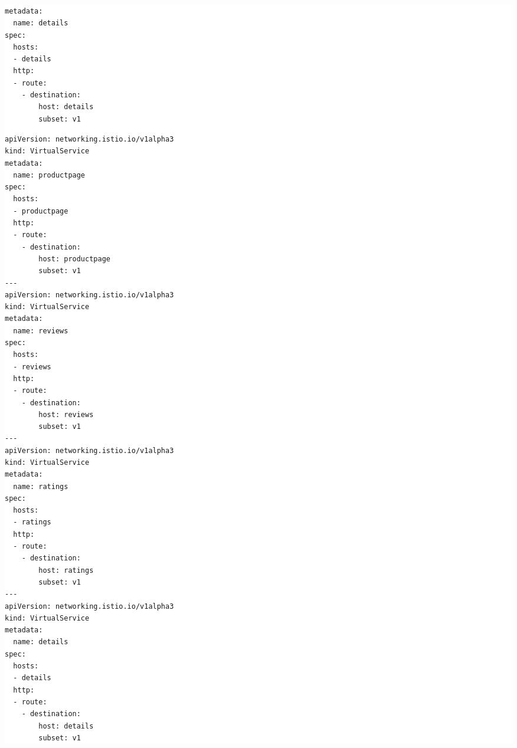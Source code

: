 ```
metadata:
  name: details
spec:
  hosts:
  - details
  http:
  - route:
    - destination:
        host: details
        subset: v1
```

```
apiVersion: networking.istio.io/v1alpha3
kind: VirtualService
metadata:
  name: productpage
spec:
  hosts:
  - productpage
  http:
  - route:
    - destination:
        host: productpage
        subset: v1
---
apiVersion: networking.istio.io/v1alpha3
kind: VirtualService
metadata:
  name: reviews
spec:
  hosts:
  - reviews
  http:
  - route:
    - destination:
        host: reviews
        subset: v1
---
apiVersion: networking.istio.io/v1alpha3
kind: VirtualService
metadata:
  name: ratings
spec:
  hosts:
  - ratings
  http:
  - route:
    - destination:
        host: ratings
        subset: v1
---
apiVersion: networking.istio.io/v1alpha3
kind: VirtualService
metadata:
  name: details
spec:
  hosts:
  - details
  http:
  - route:
    - destination:
        host: details
        subset: v1
```